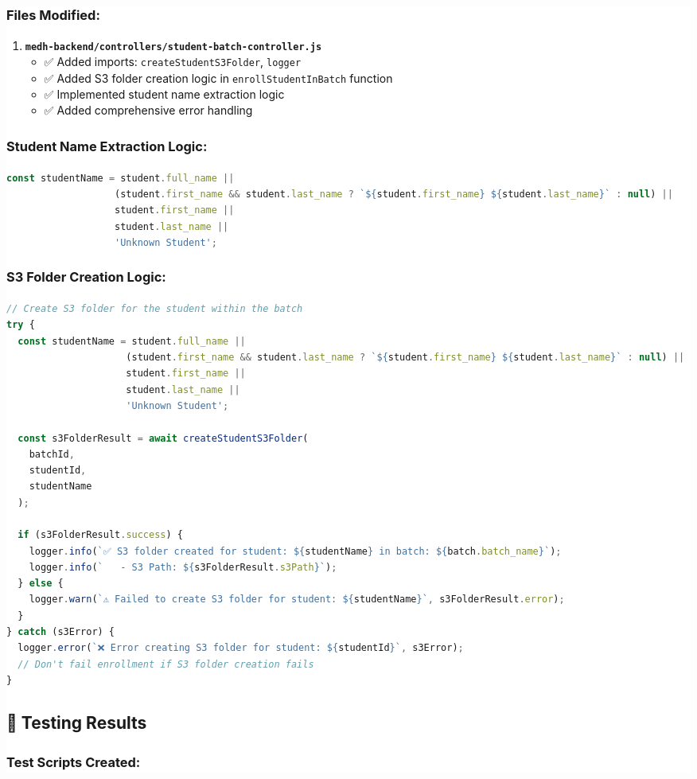 ### **Files Modified:**

1. **`medh-backend/controllers/student-batch-controller.js`**
   - ✅ Added imports: `createStudentS3Folder`, `logger`
   - ✅ Added S3 folder creation logic in `enrollStudentInBatch` function
   - ✅ Implemented student name extraction logic
   - ✅ Added comprehensive error handling

### **Student Name Extraction Logic:**
```javascript
const studentName = student.full_name || 
                   (student.first_name && student.last_name ? `${student.first_name} ${student.last_name}` : null) ||
                   student.first_name ||
                   student.last_name ||
                   'Unknown Student';
```

### **S3 Folder Creation Logic:**
```javascript
// Create S3 folder for the student within the batch
try {
  const studentName = student.full_name || 
                     (student.first_name && student.last_name ? `${student.first_name} ${student.last_name}` : null) ||
                     student.first_name ||
                     student.last_name ||
                     'Unknown Student';
  
  const s3FolderResult = await createStudentS3Folder(
    batchId,
    studentId,
    studentName
  );
  
  if (s3FolderResult.success) {
    logger.info(`✅ S3 folder created for student: ${studentName} in batch: ${batch.batch_name}`);
    logger.info(`   - S3 Path: ${s3FolderResult.s3Path}`);
  } else {
    logger.warn(`⚠️ Failed to create S3 folder for student: ${studentName}`, s3FolderResult.error);
  }
} catch (s3Error) {
  logger.error(`❌ Error creating S3 folder for student: ${studentId}`, s3Error);
  // Don't fail enrollment if S3 folder creation fails
}
```

## 🧪 **Testing Results**

### **Test Scripts Created:**
